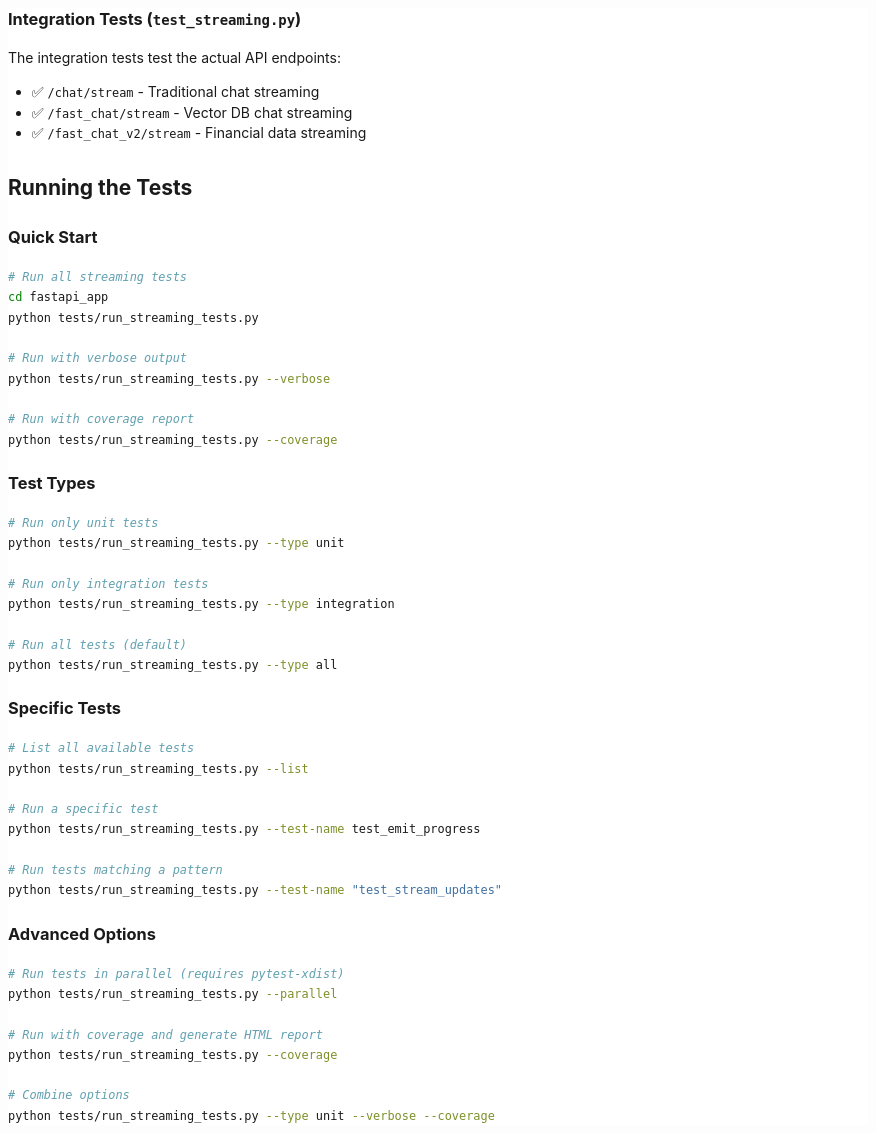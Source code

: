 ### Integration Tests (`test_streaming.py`)

The integration tests test the actual API endpoints:

- ✅ `/chat/stream` - Traditional chat streaming
- ✅ `/fast_chat/stream` - Vector DB chat streaming  
- ✅ `/fast_chat_v2/stream` - Financial data streaming

## Running the Tests

### Quick Start

```bash
# Run all streaming tests
cd fastapi_app
python tests/run_streaming_tests.py

# Run with verbose output
python tests/run_streaming_tests.py --verbose

# Run with coverage report
python tests/run_streaming_tests.py --coverage
```

### Test Types

```bash
# Run only unit tests
python tests/run_streaming_tests.py --type unit

# Run only integration tests
python tests/run_streaming_tests.py --type integration

# Run all tests (default)
python tests/run_streaming_tests.py --type all
```

### Specific Tests

```bash
# List all available tests
python tests/run_streaming_tests.py --list

# Run a specific test
python tests/run_streaming_tests.py --test-name test_emit_progress

# Run tests matching a pattern
python tests/run_streaming_tests.py --test-name "test_stream_updates"
```

### Advanced Options

```bash
# Run tests in parallel (requires pytest-xdist)
python tests/run_streaming_tests.py --parallel

# Run with coverage and generate HTML report
python tests/run_streaming_tests.py --coverage

# Combine options
python tests/run_streaming_tests.py --type unit --verbose --coverage
```
